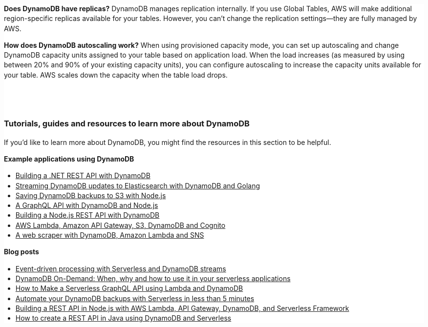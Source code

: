 **Does DynamoDB have replicas?** DynamoDB manages replication internally. If you use Global Tables, AWS will make additional region-specific replicas available for your tables. However, you can’t change the replication settings—they are fully managed by AWS.

**How does DynamoDB autoscaling work?** When using provisioned capacity mode, you can set up autoscaling and change DynamoDB capacity units assigned to your table based on application load. When the load increases (as measured by using between 20% and 90% of your existing capacity units), you can configure autoscaling to increase the capacity units available for your table. AWS scales down the capacity when the table load drops.

<br/>
<br/>

<h3 id="dynamodb-tutorials-and-resources">Tutorials, guides and resources to learn more about DynamoDB</h3>

If you’d like to learn more about DynamoDB, you might find the resources in this section to be helpful.

**Example applications using DynamoDB**


- [Building a .NET REST API with DynamoDB](https://github.com/serverless/examples/tree/master/aws-dotnet-rest-api-with-dynamodb/src/DotNetServerless.Lambda)
- [Streaming DynamoDB updates to Elasticsearch with DynamoDB and Golang](https://serverless.com/examples/aws-golang-dynamo-stream-to-elasticsearch/) 
- [Saving DynamoDB backups to S3 with Node.js](https://serverless.com/examples/aws-node-dynamodb-backup/)
- [A GraphQL API with DynamoDB and Node.js](https://serverless.com/examples/aws-node-graphql-api-with-dynamodb/)
- [Building a Node.js REST API with DynamoDB](https://serverless.com/examples/aws-node-rest-api-with-dynamodb/)
- [AWS Lambda, Amazon API Gateway, S3, DynamoDB and Cognito](https://github.com/andreivmaksimov/serverless-framework-aws-lambda-amazon-api-gateway-s3-dynamodb-and-cognito)
- [A web scraper with DynamoDB, Amazon Lambda and SNS](https://github.com/slashbit/spider-less)

**Blog posts**


- [Event-driven processing with Serverless and DynamoDB streams](https://serverless.com/blog/event-driven-architecture-dynamodb/)
- [DynamoDB On-Demand: When, why and how to use it in your serverless applications](https://serverless.com/blog/dynamodb-on-demand-serverless/)
- [How to Make a Serverless GraphQL API using Lambda and DynamoDB](https://serverless.com/blog/make-serverless-graphql-api-using-lambda-dynamodb/)
- [Automate your DynamoDB backups with Serverless in less than 5 minutes](https://serverless.com/blog/automatic-dynamodb-backups-serverless/)
- [Building a REST API in Node.js with AWS Lambda, API Gateway, DynamoDB, and Serverless Framework](https://serverless.com/blog/node-rest-api-with-serverless-lambda-and-dynamodb/)
- [How to create a REST API in Java using DynamoDB and Serverless](https://serverless.com/blog/how-to-create-a-rest-api-in-java-using-dynamodb-and-serverless/)